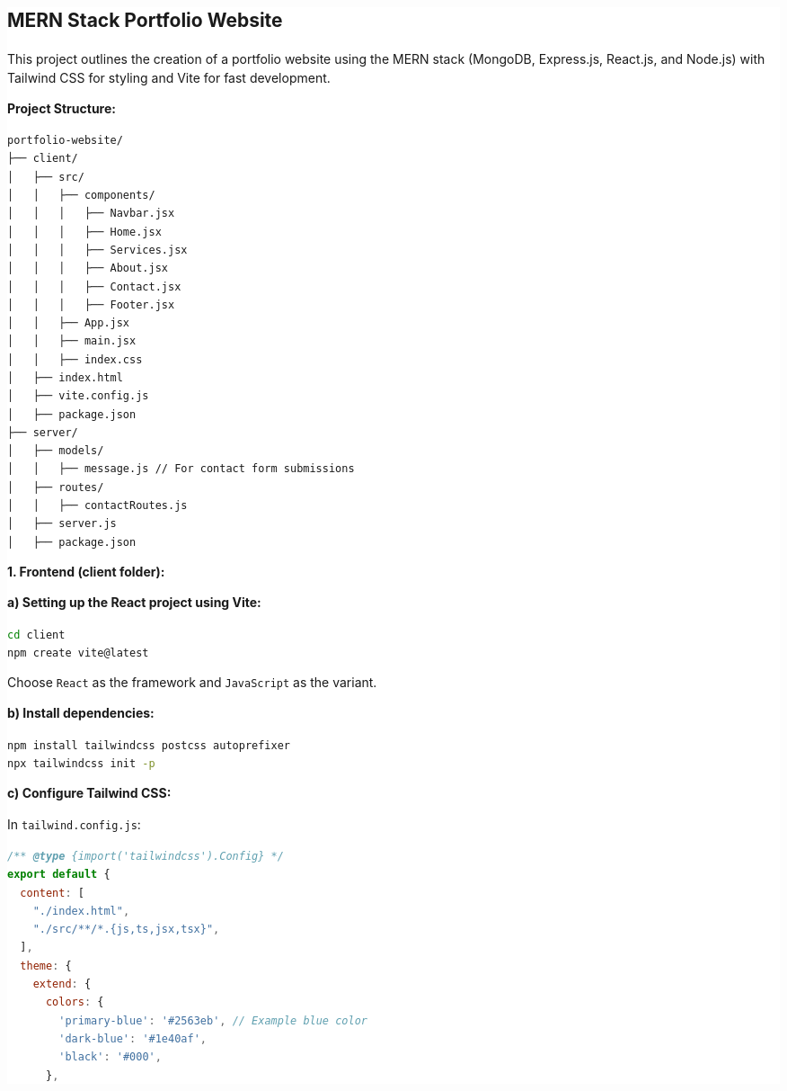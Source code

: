 ## MERN Stack Portfolio Website

This project outlines the creation of a portfolio website using the MERN stack (MongoDB, Express.js, React.js, and Node.js) with Tailwind CSS for styling and Vite for fast development.

**Project Structure:**

```
portfolio-website/
├── client/
│   ├── src/
│   │   ├── components/
│   │   │   ├── Navbar.jsx
│   │   │   ├── Home.jsx
│   │   │   ├── Services.jsx
│   │   │   ├── About.jsx
│   │   │   ├── Contact.jsx
│   │   │   ├── Footer.jsx
│   │   ├── App.jsx
│   │   ├── main.jsx
│   │   ├── index.css
│   ├── index.html
│   ├── vite.config.js
│   ├── package.json
├── server/
│   ├── models/
│   │   ├── message.js // For contact form submissions
│   ├── routes/
│   │   ├── contactRoutes.js
│   ├── server.js
│   ├── package.json
```

**1. Frontend (client folder):**

**a) Setting up the React project using Vite:**

```bash
cd client
npm create vite@latest
```

Choose `React` as the framework and `JavaScript` as the variant.

**b) Install dependencies:**

```bash
npm install tailwindcss postcss autoprefixer
npx tailwindcss init -p
```

**c) Configure Tailwind CSS:**

In `tailwind.config.js`:

```javascript
/** @type {import('tailwindcss').Config} */
export default {
  content: [
    "./index.html",
    "./src/**/*.{js,ts,jsx,tsx}",
  ],
  theme: {
    extend: {
      colors: {
        'primary-blue': '#2563eb', // Example blue color
        'dark-blue': '#1e40af',
        'black': '#000',
      },
```